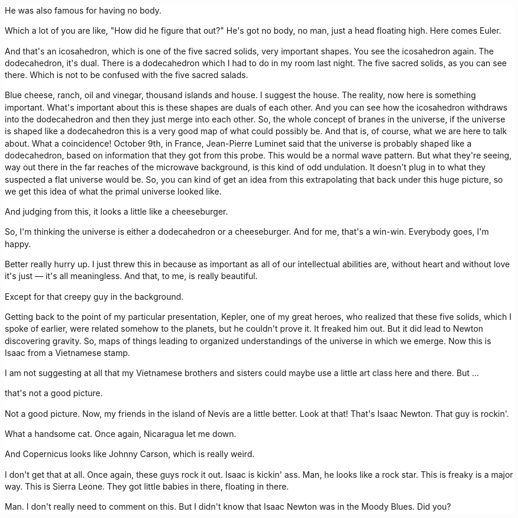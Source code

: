 He was also famous for having no body. 

Which a lot of you are like, "How did he figure that out?" He's got no body, no man, just
a head floating high. Here comes Euler. 

And that's an icosahedron, which is one of the five sacred solids, very important shapes.
You see the icosahedron again. The dodecahedron, it's dual. There is a dodecahedron which
I had to do in my room last night. The five sacred solids, as you can see there. Which is
not to be confused with the five sacred salads. 

Blue cheese, ranch, oil and vinegar, thousand islands and house. I suggest the house. The
reality, now here is something important. What's important about this is these shapes are
duals of each other. And you can see how the icosahedron withdraws into the dodecahedron
and then they just merge into each other. So, the whole concept of branes in the universe,
if the universe is shaped like a dodecahedron this is a very good map of what could
possibly be. And that is, of course, what we are here to talk about. What a coincidence!
October 9th, in France, Jean-Pierre Luminet said that the universe is probably shaped like
a dodecahedron, based on information that they got from this probe. This would be a normal
wave pattern. But what they're seeing, way out there in the far reaches of the microwave
background, is this kind of odd undulation. It doesn't plug in to what they suspected a
flat universe would be. So, you can kind of get an idea from this extrapolating that back
under this huge picture, so we get this idea of what the primal universe looked
like.

And judging from this, it looks a little like a cheeseburger. 

So, I'm thinking the universe is either a dodecahedron or a cheeseburger. And for me,
that's a win-win. Everybody goes, I'm happy. 

Better really hurry up. I just threw this in because as important as all of our
intellectual abilities are, without heart and without love it's just — it's all
meaningless. And that, to me, is really beautiful. 

Except for that creepy guy in the background. 

Getting back to the point of my particular presentation, Kepler, one of my great heroes,
who realized that these five solids, which I spoke of earlier, were related somehow to the
planets, but he couldn't prove it. It freaked him out. But it did lead to Newton
discovering gravity. So, maps of things leading to organized understandings of the
universe in which we emerge. Now this is Isaac from a Vietnamese stamp.

I am not suggesting at all that my Vietnamese brothers and sisters could maybe use a
little art class here and there. But ... 

that's not a good picture. 

Not a good picture. Now, my friends in the island of Nevis are a little better. Look at
that! That's Isaac Newton. That guy is rockin'. 

What a handsome cat. Once again, Nicaragua let me down. 

And Copernicus looks like Johnny Carson, which is really weird. 

I don't get that at all. Once again, these guys rock it out. Isaac is kickin' ass. Man, he
looks like a rock star. This is freaky is a major way. This is Sierra Leone. They got
little babies in there, floating in there. 

Man. I don't really need to comment on this. But I didn't know that Isaac Newton was in
the Moody Blues. Did you? 
